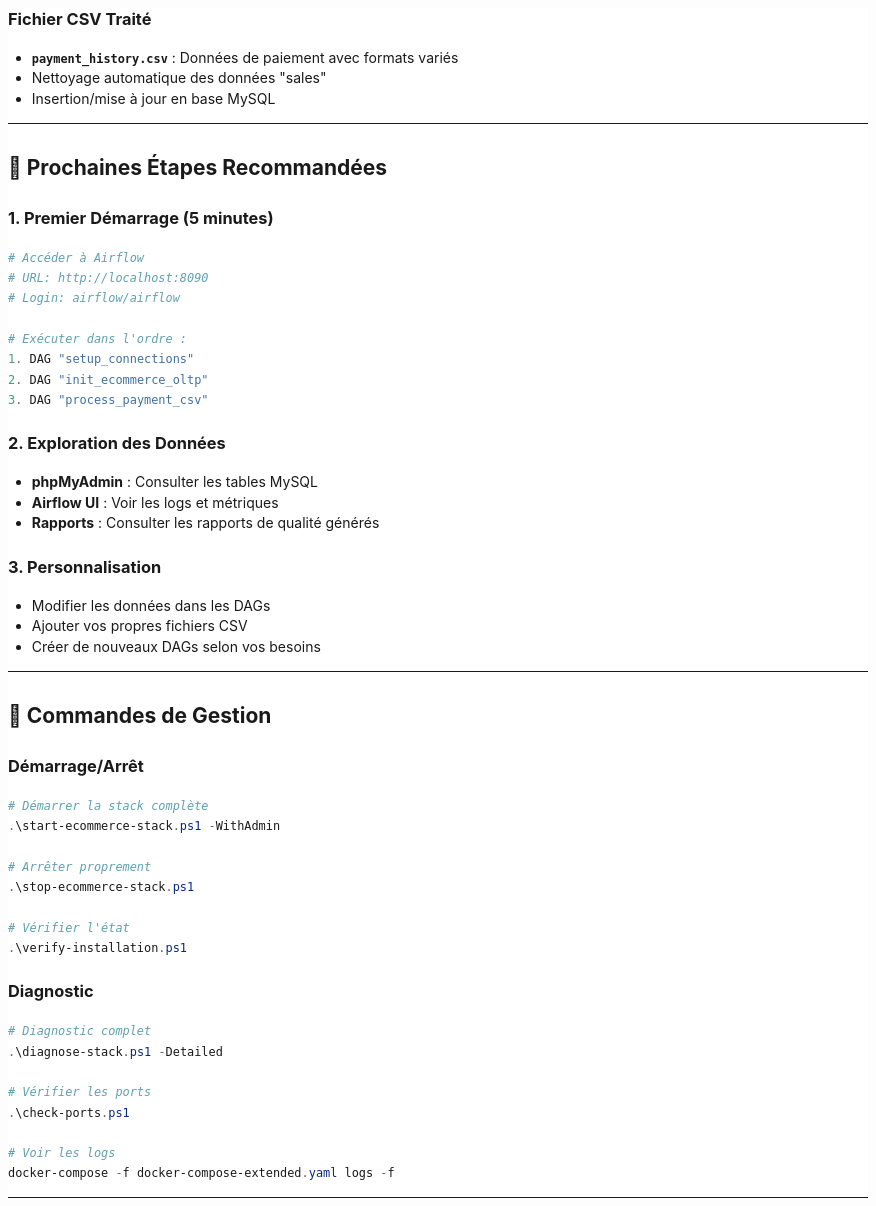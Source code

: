 ### Fichier CSV Traité
- **`payment_history.csv`** : Données de paiement avec formats variés
- Nettoyage automatique des données "sales"
- Insertion/mise à jour en base MySQL

---

## 🚀 Prochaines Étapes Recommandées

### 1. Premier Démarrage (5 minutes)
```powershell
# Accéder à Airflow
# URL: http://localhost:8090
# Login: airflow/airflow

# Exécuter dans l'ordre :
1. DAG "setup_connections"
2. DAG "init_ecommerce_oltp"  
3. DAG "process_payment_csv"
```

### 2. Exploration des Données
- **phpMyAdmin** : Consulter les tables MySQL
- **Airflow UI** : Voir les logs et métriques
- **Rapports** : Consulter les rapports de qualité générés

### 3. Personnalisation
- Modifier les données dans les DAGs
- Ajouter vos propres fichiers CSV
- Créer de nouveaux DAGs selon vos besoins

---

## 🔧 Commandes de Gestion

### Démarrage/Arrêt
```powershell
# Démarrer la stack complète
.\start-ecommerce-stack.ps1 -WithAdmin

# Arrêter proprement
.\stop-ecommerce-stack.ps1

# Vérifier l'état
.\verify-installation.ps1
```

### Diagnostic
```powershell
# Diagnostic complet
.\diagnose-stack.ps1 -Detailed

# Vérifier les ports
.\check-ports.ps1

# Voir les logs
docker-compose -f docker-compose-extended.yaml logs -f
```

---